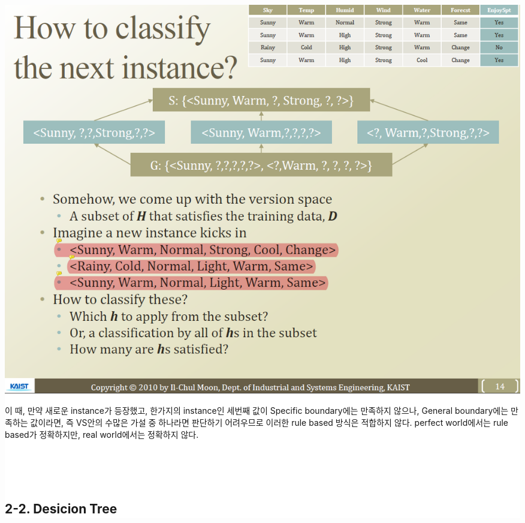 <img src="/assets/img/kooc/week12/new_instance.png">

이 때, 만약 새로운 instance가 등장했고, 한가지의 instance인 세번째 값이 Specific boundary에는 만족하지 않으나, General boundary에는 만족하는 값이라면, 즉 VS안의 수많은 가설 중 하나라면 판단하기 어려우므로 이러한 rule based 방식은 적합하지 않다. perfect world에서는 rule based가 정확하지만, real world에서는 정확하지 않다. 

&nbsp;

&nbsp;

## 2-2. Desicion Tree
